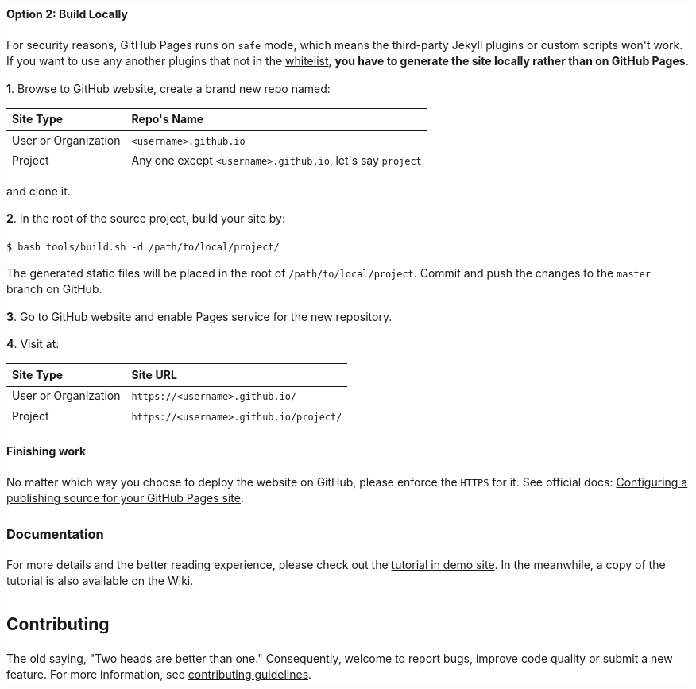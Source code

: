 
#### Option 2: Build Locally

For security reasons, GitHub Pages runs on `safe` mode, which means the third-party Jekyll plugins or custom scripts won't work. If you want to use any another plugins that not in the [whitelist](https://pages.github.com/versions/), **you have to generate the site locally rather than on GitHub Pages**.

**1**. Browse to GitHub website, create a brand new repo named: 

|Site Type | Repo's Name|
|:---|:---|
|User or Organization | `<username>.github.io`|
|Project| Any one except `<username>.github.io`, let's say `project`|

and clone it.

**2**. In the root of the source project, build your site by:

```console
$ bash tools/build.sh -d /path/to/local/project/
```

The generated static files will be placed in the root of `/path/to/local/project`. Commit and push the changes to the `master` branch on GitHub.

**3**. Go to GitHub website and enable Pages service for the new repository.

**4**. Visit at:

|Site Type | Site URL |
|:---|:---|
|User or Organization | `https://<username>.github.io/`|
|Project| `https://<username>.github.io/project/`|

#### Finishing work

No matter which way you choose to deploy the website on GitHub, please enforce the `HTTPS` for it. See official docs: [Configuring a publishing source for your GitHub Pages site](https://help.github.com/en/github/working-with-github-pages/securing-your-github-pages-site-with-https).


### Documentation

For more details and the better reading experience, please check out the [tutorial in demo site](https://chirpy.cotes.info/categories/tutorial/). In the meanwhile, a copy of the tutorial is also available on the [Wiki](https://github.com/cotes2020/jekyll-theme-chirpy/wiki).

## Contributing

The old saying, "Two heads are better than one." Consequently, welcome to report bugs, improve code quality or submit a new feature. For more information, see [contributing guidelines](.github/CONTRIBUTING.md).

